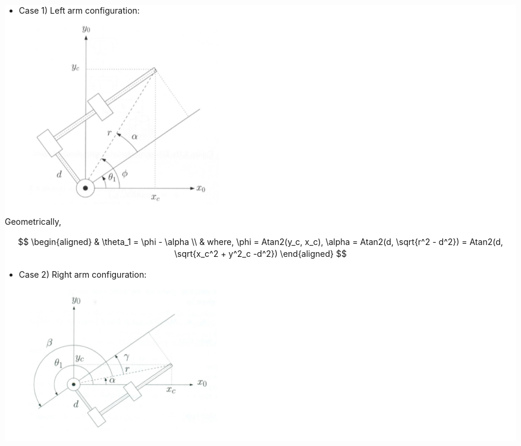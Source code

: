 -  Case 1) Left arm configuration:

<figure>
  <img alt="An image with a caption" src="/assets/img/Robot_dynamics/lec4/7.png" class="lead"   style="width:320px; height=:240px"/>
</figure>

Geometrically, 

$$
\begin{aligned} 
& \theta_1 = \phi - \alpha \\
& where, \phi = Atan2(y_c, x_c), \alpha = Atan2(d, \sqrt{r^2 - d^2}) = Atan2(d, \sqrt{x_c^2 + y^2_c -d^2}) 
\end{aligned} 
$$

-  Case 2) Right arm configuration:

<figure>
  <img alt="An image with a caption" src="/assets/img/Robot_dynamics/lec4/8.png" class="lead"   style="width:320px; height=:240px"/>
</figure>
